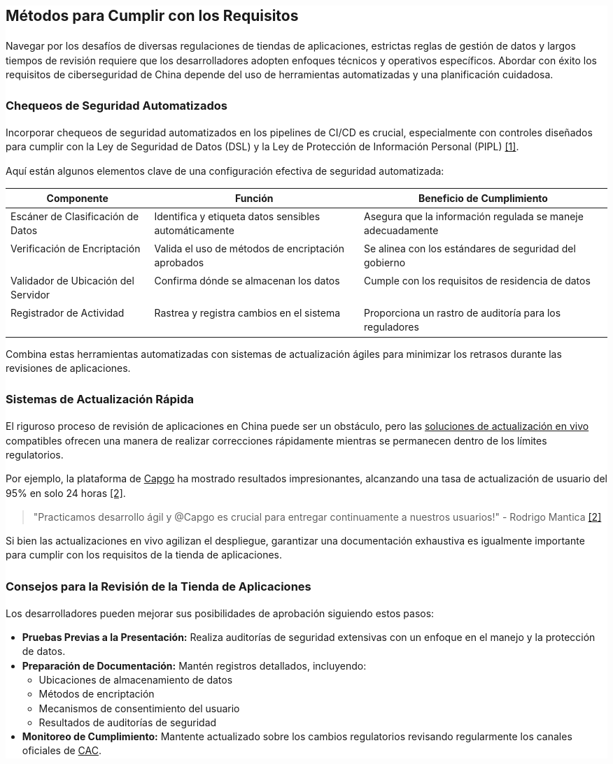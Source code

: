 ## Métodos para Cumplir con los Requisitos

Navegar por los desafíos de diversas regulaciones de tiendas de aplicaciones, estrictas reglas de gestión de datos y largos tiempos de revisión requiere que los desarrolladores adopten enfoques técnicos y operativos específicos. Abordar con éxito los requisitos de ciberseguridad de China depende del uso de herramientas automatizadas y una planificación cuidadosa.

### Chequeos de Seguridad Automatizados

Incorporar chequeos de seguridad automatizados en los pipelines de CI/CD es crucial, especialmente con controles diseñados para cumplir con la Ley de Seguridad de Datos (DSL) y la Ley de Protección de Información Personal (PIPL) [\[1\]](https://www.china-briefing.com/news/china-cybersecurity-law-amendments-2025/).

Aquí están algunos elementos clave de una configuración efectiva de seguridad automatizada:

| Componente | Función | Beneficio de Cumplimiento |
| --- | --- | --- |
| Escáner de Clasificación de Datos | Identifica y etiqueta datos sensibles automáticamente | Asegura que la información regulada se maneje adecuadamente |
| Verificación de Encriptación | Valida el uso de métodos de encriptación aprobados | Se alinea con los estándares de seguridad del gobierno |
| Validador de Ubicación del Servidor | Confirma dónde se almacenan los datos | Cumple con los requisitos de residencia de datos |
| Registrador de Actividad | Rastrea y registra cambios en el sistema | Proporciona un rastro de auditoría para los reguladores |

Combina estas herramientas automatizadas con sistemas de actualización ágiles para minimizar los retrasos durante las revisiones de aplicaciones.

### Sistemas de Actualización Rápida

El riguroso proceso de revisión de aplicaciones en China puede ser un obstáculo, pero las [soluciones de actualización en vivo](https://capgo.app/blog/self-hosted-live-updates/) compatibles ofrecen una manera de realizar correcciones rápidamente mientras se permanecen dentro de los límites regulatorios.

Por ejemplo, la plataforma de [Capgo](https://capgo.app/) ha mostrado resultados impresionantes, alcanzando una tasa de actualización de usuario del 95% en solo 24 horas [\[2\]](https://capgo.app).

> "Practicamos desarrollo ágil y @Capgo es crucial para entregar continuamente a nuestros usuarios!" - Rodrigo Mantica [\[2\]](https://capgo.app)

Si bien las actualizaciones en vivo agilizan el despliegue, garantizar una documentación exhaustiva es igualmente importante para cumplir con los requisitos de la tienda de aplicaciones.

### Consejos para la Revisión de la Tienda de Aplicaciones

Los desarrolladores pueden mejorar sus posibilidades de aprobación siguiendo estos pasos:

- **Pruebas Previas a la Presentación:** Realiza auditorías de seguridad extensivas con un enfoque en el manejo y la protección de datos.
- **Preparación de Documentación:** Mantén registros detallados, incluyendo:
    - Ubicaciones de almacenamiento de datos
    - Métodos de encriptación
    - Mecanismos de consentimiento del usuario
    - Resultados de auditorías de seguridad
- **Monitoreo de Cumplimiento:** Mantente actualizado sobre los cambios regulatorios revisando regularmente los canales oficiales de [CAC](https://www.cac.gov.cn/).
